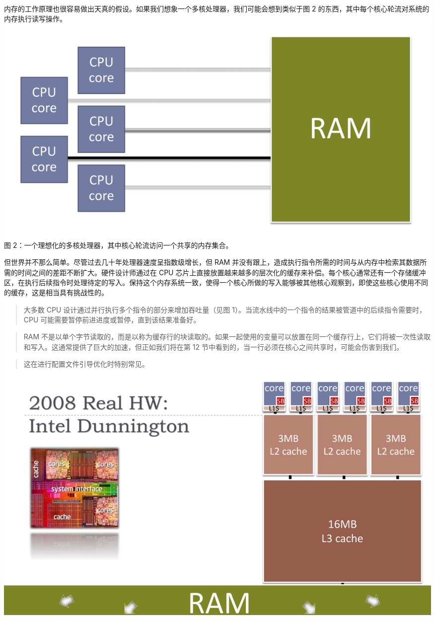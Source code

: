内存的工作原理也很容易做出天真的假设。如果我们想象一个多核处理器，我们可能会想到类似于图 2 的东西，其中每个核心轮流对系统的内存执行读写操作。

![](../images/ideal-machine.png)

图 2：一个理想化的多核处理器，其中核心轮流访问一个共享的内存集合。

但世界并不那么简单。尽管过去几十年处理器速度呈指数级增长，但 RAM 并没有跟上，造成执行指令所需的时间与从内存中检索其数据所需的时间之间的差距不断扩大。硬件设计师通过在 CPU 芯片上直接放置越来越多的层次化的缓存来补偿。每个核心通常还有一个存储缓冲区，在执行后续指令时处理待定的写入。保持这个内存系统一致，使得一个核心所做的写入能够被其他核心观察到，即使这些核心使用不同的缓存，这是相当具有挑战性的。

> 大多数 CPU 设计通过并行执行多个指令的部分来增加吞吐量（见图 1）。当流水线中的一个指令的结果被管道中的后续指令需要时，CPU 可能需要暂停前进进度或暂停，直到该结果准备好。

> RAM 不是以单个字节读取的，而是以称为缓存行的块读取的。如果一起使用的变量可以放置在同一个缓存行上，它们将被一次性读取和写入。这通常提供了巨大的加速，但正如我们将在第 12 节中看到的，当一行必须在核心之间共享时，可能会伤害到我们。

> 这在进行配置文件引导优化时特别常见。

![](../images/actual-machine.png)
